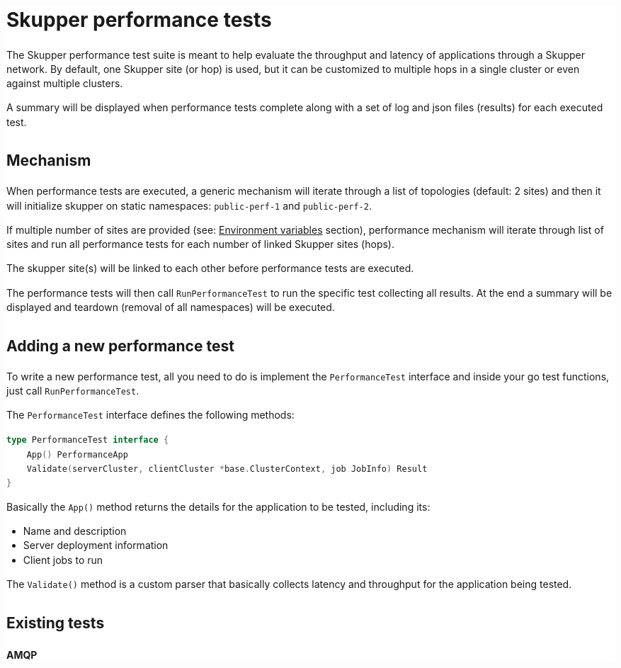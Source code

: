 # Skupper performance tests

The Skupper performance test suite is meant to help evaluate the throughput
and latency of applications through a Skupper network. By default, one Skupper
site (or hop) is used, but it can be customized to multiple hops in a single
cluster or even against multiple clusters.

A summary will be displayed when performance tests complete along with a set of
log and json files (results) for each executed test.

## Mechanism

When performance tests are executed, a generic mechanism will iterate through
a list of topologies (default: 2 sites) and then it will initialize
skupper on static namespaces: `public-perf-1` and `public-perf-2`. 

If multiple number of sites are provided (see: [Environment variables](#environment-variables) section),
performance mechanism will iterate through list of sites and run all performance
tests for each number of linked Skupper sites (hops).

The skupper site(s) will be linked to each other before performance tests are
executed.

The performance tests will then call `RunPerformanceTest` to run the specific test
collecting all results. At the end a summary will be displayed and teardown (removal
of all namespaces) will be executed.

## Adding a new performance test

To write a new performance test, all you need to do is implement the `PerformanceTest` interface
and inside your go test functions, just call `RunPerformanceTest`.

The `PerformanceTest` interface defines the following methods:

```go
type PerformanceTest interface {
	App() PerformanceApp
	Validate(serverCluster, clientCluster *base.ClusterContext, job JobInfo) Result
}
```

Basically the `App()` method returns the details for the application to be tested, including its:
* Name and description
* Server deployment information
* Client jobs to run

The `Validate()` method is a custom parser that basically collects latency and throughput for
the application being tested.

## Existing tests

#### AMQP
